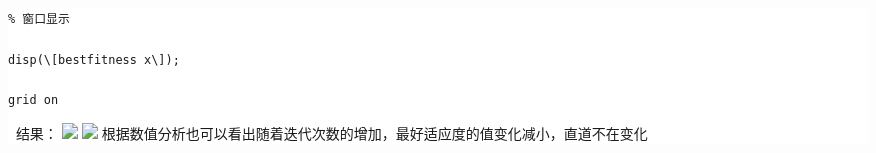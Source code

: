 ```
% 窗口显示

disp(\[bestfitness x\]);

grid on
```
  结果： ![](http://47.100.4.8/wp-content/uploads/2018/07/114.png) ![](http://47.100.4.8/wp-content/uploads/2018/07/115.png) 根据数值分析也可以看出随着迭代次数的增加，最好适应度的值变化减小，直道不在变化